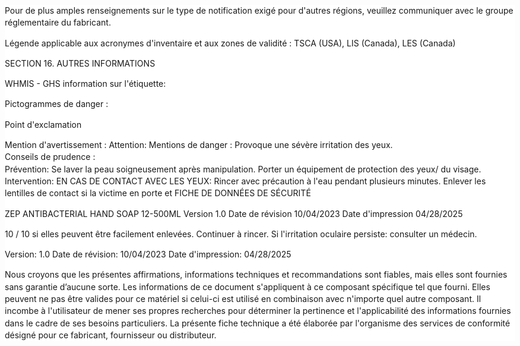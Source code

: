 Pour de plus amples renseignements sur le type de notification exigé pour d'autres régions, 
veuillez communiquer avec le groupe réglementaire du fabricant. 
 
 
Légende applicable aux acronymes d'inventaire et aux zones de validité : 
TSCA (USA), LIS (Canada), LES (Canada) 
 
SECTION 16. AUTRES INFORMATIONS 
 
 
WHMIS - GHS information sur l'étiquette: 
 
Pictogrammes de danger 
:
  
Point 
d'exclamation 
 
 
 
 
Mention d'avertissement 
: Attention: 
Mentions de danger 
: Provoque une sévère irritation des yeux.  
Conseils de prudence 
:  
Prévention: Se laver la peau soigneusement après manipulation. Porter un 
équipement de protection des yeux/ du visage.  
Intervention: EN CAS DE CONTACT AVEC LES YEUX: Rincer avec précaution à 
l'eau pendant plusieurs minutes. Enlever les lentilles de contact si la victime en porte et 
FICHE DE DONNÉES DE SÉCURITÉ 
 
ZEP ANTIBACTERIAL HAND SOAP 12-500ML 
Version 1.0 
Date de révision 10/04/2023 
Date d'impression 04/28/2025  
 
 
10 / 10 
si elles peuvent être facilement enlevées. Continuer à rincer. Si l'irritation oculaire 
persiste: consulter un médecin.  
 
 
 
 
Version: 
1.0 
Date de révision: 
10/04/2023 
Date d'impression: 
04/28/2025 
 
 
Nous croyons que les présentes affirmations, informations techniques et recommandations 
sont fiables, mais elles sont fournies sans garantie d’aucune sorte. Les informations de ce 
document s'appliquent à ce composant spécifique tel que fourni. Elles peuvent ne pas être 
valides pour ce matériel si celui-ci est utilisé en combinaison avec n'importe quel autre 
composant. Il incombe à l'utilisateur de mener ses propres recherches pour déterminer la 
pertinence et l'applicabilité des informations fournies dans le cadre de ses besoins particuliers. 
La présente fiche technique a été élaborée par l'organisme des services de conformité 
désigné pour ce fabricant, fournisseur ou distributeur. 
 
 
 
 
